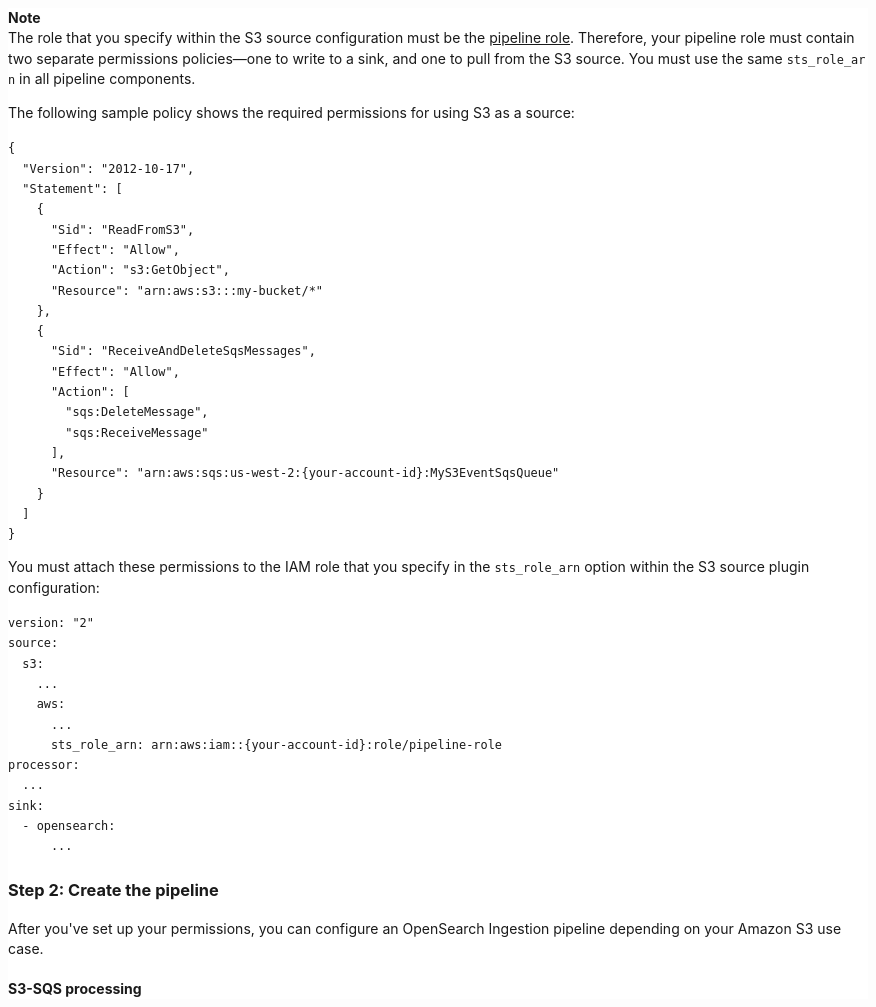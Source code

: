 **Note**  
The role that you specify within the S3 source configuration must be the [pipeline role]()\. Therefore, your pipeline role must contain two separate permissions policies—one to write to a sink, and one to pull from the S3 source\. You must use the same `sts_role_arn` in all pipeline components\.

The following sample policy shows the required permissions for using S3 as a source:

```
{
  "Version": "2012-10-17",
  "Statement": [
    {
      "Sid": "ReadFromS3",
      "Effect": "Allow",
      "Action": "s3:GetObject",
      "Resource": "arn:aws:s3:::my-bucket/*"
    },
    {
      "Sid": "ReceiveAndDeleteSqsMessages",
      "Effect": "Allow",
      "Action": [
        "sqs:DeleteMessage",
        "sqs:ReceiveMessage"
      ],
      "Resource": "arn:aws:sqs:us-west-2:{your-account-id}:MyS3EventSqsQueue"
    }
  ]
}
```

 You must attach these permissions to the IAM role that you specify in the `sts_role_arn` option within the S3 source plugin configuration:

```
version: "2"
source:
  s3:
    ...
    aws:
      ...
      sts_role_arn: arn:aws:iam::{your-account-id}:role/pipeline-role
processor:
  ...
sink:
  - opensearch:
      ...
```

### Step 2: Create the pipeline<a name="s3-pipeline"></a>

After you've set up your permissions, you can configure an OpenSearch Ingestion pipeline depending on your Amazon S3 use case\.

#### S3\-SQS processing<a name="s3-sqs-processing"></a>
